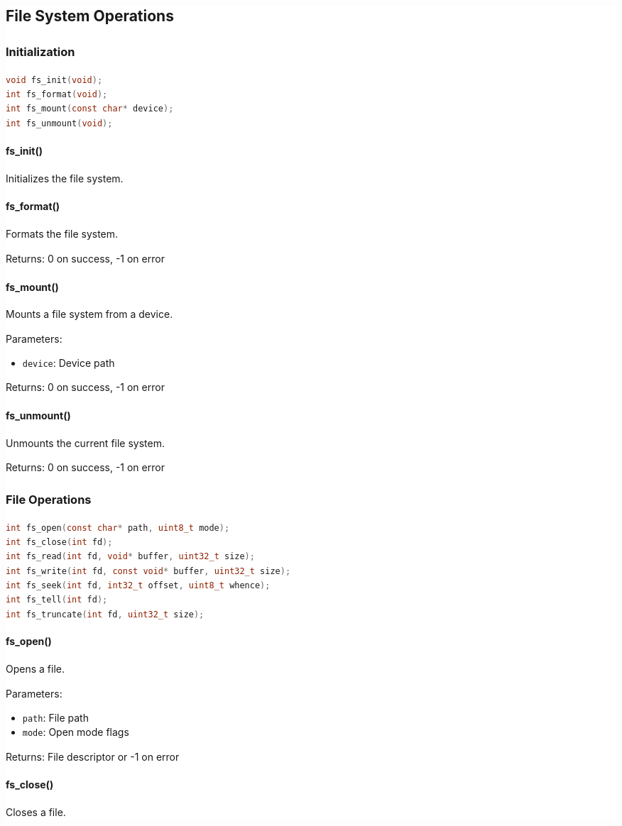 ## File System Operations

### Initialization

```c
void fs_init(void);
int fs_format(void);
int fs_mount(const char* device);
int fs_unmount(void);
```

#### fs_init()
Initializes the file system.

#### fs_format()
Formats the file system.

Returns: 0 on success, -1 on error

#### fs_mount()
Mounts a file system from a device.

Parameters:
- `device`: Device path

Returns: 0 on success, -1 on error

#### fs_unmount()
Unmounts the current file system.

Returns: 0 on success, -1 on error

### File Operations

```c
int fs_open(const char* path, uint8_t mode);
int fs_close(int fd);
int fs_read(int fd, void* buffer, uint32_t size);
int fs_write(int fd, const void* buffer, uint32_t size);
int fs_seek(int fd, int32_t offset, uint8_t whence);
int fs_tell(int fd);
int fs_truncate(int fd, uint32_t size);
```

#### fs_open()
Opens a file.

Parameters:
- `path`: File path
- `mode`: Open mode flags

Returns: File descriptor or -1 on error

#### fs_close()
Closes a file.
